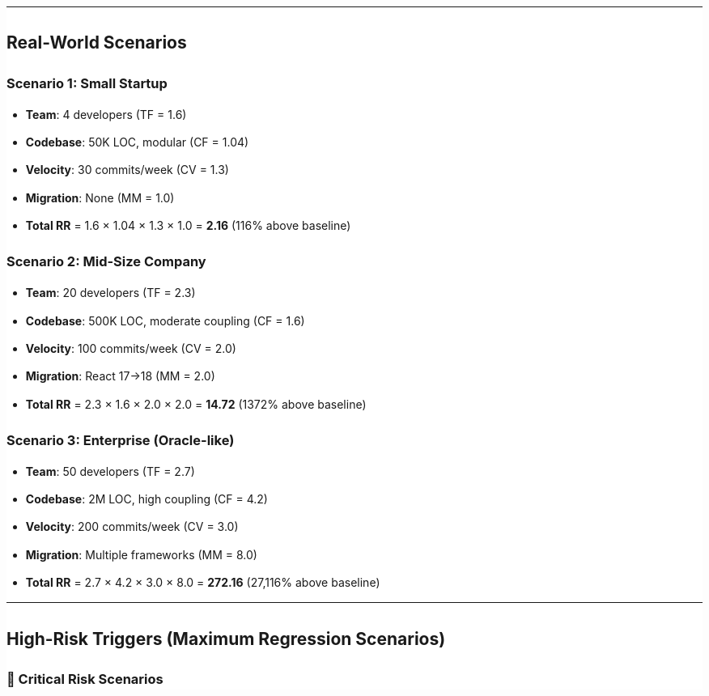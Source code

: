 

---



## Real-World Scenarios



### Scenario 1: Small Startup

- **Team**: 4 developers (TF = 1.6)

- **Codebase**: 50K LOC, modular (CF = 1.04)

- **Velocity**: 30 commits/week (CV = 1.3)

- **Migration**: None (MM = 1.0)

- **Total RR** = 1.6 × 1.04 × 1.3 × 1.0 = **2.16** (116% above baseline)



### Scenario 2: Mid-Size Company

- **Team**: 20 developers (TF = 2.3)

- **Codebase**: 500K LOC, moderate coupling (CF = 1.6)

- **Velocity**: 100 commits/week (CV = 2.0)

- **Migration**: React 17→18 (MM = 2.0)

- **Total RR** = 2.3 × 1.6 × 2.0 × 2.0 = **14.72** (1372% above baseline)



### Scenario 3: Enterprise (Oracle-like)

- **Team**: 50 developers (TF = 2.7)

- **Codebase**: 2M LOC, high coupling (CF = 4.2)

- **Velocity**: 200 commits/week (CV = 3.0)

- **Migration**: Multiple frameworks (MM = 8.0)

- **Total RR** = 2.7 × 4.2 × 3.0 × 8.0 = **272.16** (27,116% above baseline)



---



## High-Risk Triggers (Maximum Regression Scenarios)



### 🔴 Critical Risk Scenarios


